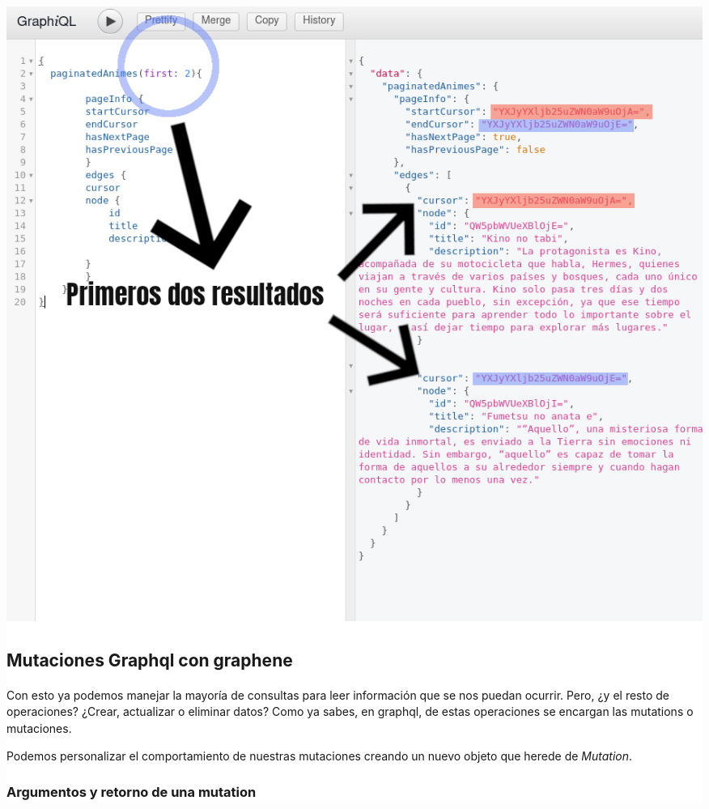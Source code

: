 ![Paginación en graphql usando django graphene](images/GrapheneQueryRelay-1.png)

## Mutaciones Graphql con graphene

Con esto ya podemos manejar la mayoría de consultas para leer información que se nos puedan ocurrir. Pero, ¿y el resto de operaciones? ¿Crear, actualizar o eliminar datos? Como ya sabes, en graphql, de estas operaciones se encargan las mutations o mutaciones.

Podemos personalizar el comportamiento de nuestras mutaciones creando un nuevo objeto que herede de _Mutation_.

### Argumentos y retorno de una mutation
